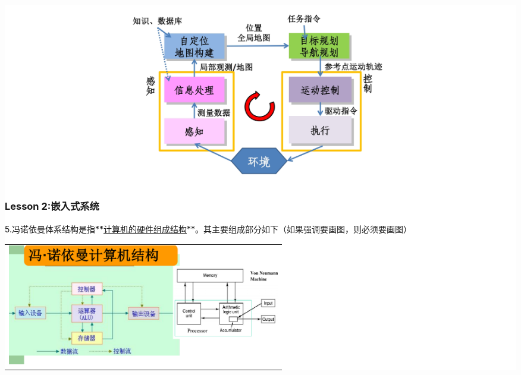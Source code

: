  <td><center><img src="img/4.png"
                  alt="None"
                  height="300"/></center></td>
 </tr>
</table>


### Lesson 2:嵌入式系统

5.冯诺依曼体系结构是指**<u>计算机的硬件组成结构</u>**。其主要组成部分如下（如果强调要画图，则必须要画图）

<table frame=void>
 <tr>
 <td><center><img src="img/5.png"
                  alt="None"
                  height="200"/></center></td>
 </tr>